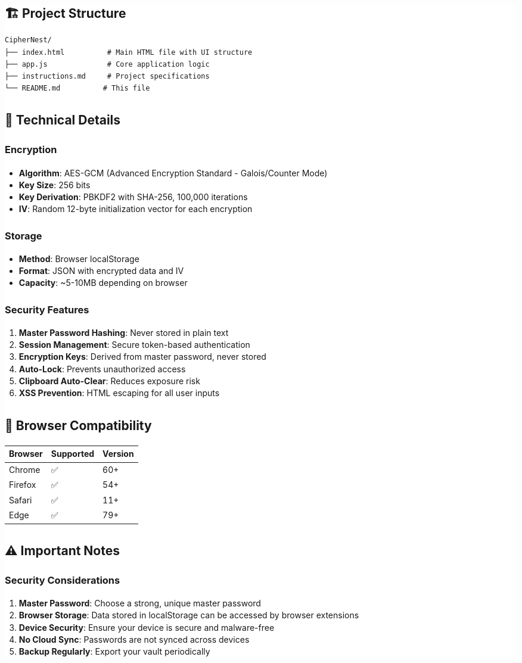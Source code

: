 ## 🏗️ Project Structure

```
CipherNest/
├── index.html          # Main HTML file with UI structure
├── app.js              # Core application logic
├── instructions.md     # Project specifications
└── README.md          # This file
```

## 🔧 Technical Details

### Encryption
- **Algorithm**: AES-GCM (Advanced Encryption Standard - Galois/Counter Mode)
- **Key Size**: 256 bits
- **Key Derivation**: PBKDF2 with SHA-256, 100,000 iterations
- **IV**: Random 12-byte initialization vector for each encryption

### Storage
- **Method**: Browser localStorage
- **Format**: JSON with encrypted data and IV
- **Capacity**: ~5-10MB depending on browser

### Security Features
1. **Master Password Hashing**: Never stored in plain text
2. **Session Management**: Secure token-based authentication
3. **Encryption Keys**: Derived from master password, never stored
4. **Auto-Lock**: Prevents unauthorized access
5. **Clipboard Auto-Clear**: Reduces exposure risk
6. **XSS Prevention**: HTML escaping for all user inputs

## 🎯 Browser Compatibility

| Browser | Supported | Version |
|---------|-----------|---------|
| Chrome  | ✅ | 60+ |
| Firefox | ✅ | 54+ |
| Safari  | ✅ | 11+ |
| Edge    | ✅ | 79+ |

## ⚠️ Important Notes

### Security Considerations
1. **Master Password**: Choose a strong, unique master password
2. **Browser Storage**: Data stored in localStorage can be accessed by browser extensions
3. **Device Security**: Ensure your device is secure and malware-free
4. **No Cloud Sync**: Passwords are not synced across devices
5. **Backup Regularly**: Export your vault periodically
